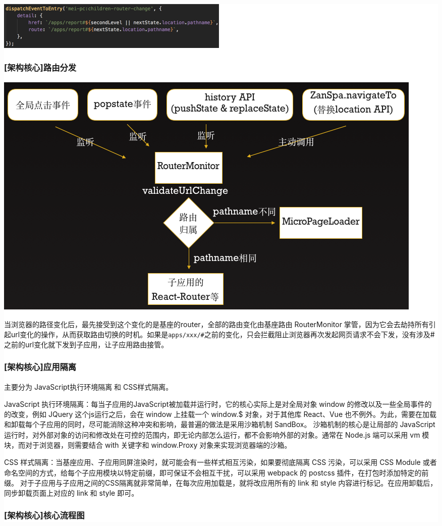 ![消息通信3](./imgs/消息通信3.png)

### [架构核心]路由分发
![路由分发](./imgs/路由分发.png)

当浏览器的路径变化后，最先接受到这个变化的是基座的router，全部的路由变化由基座路由 RouterMonitor 掌管，因为它会去劫持所有引起url变化的操作，从而获取路由切换的时机。如果是`apps/xxx/#`之前的变化，只会拦截阻止浏览器再次发起网页请求不会下发，没有涉及#之前的url变化就下发到子应用，让子应用路由接管。

### [架构核心]应用隔离

主要分为 JavaScript执行环境隔离 和 CSS样式隔离。

JavaScript 执行环境隔离：每当子应用的JavaScript被加载并运行时，它的核心实际上是对全局对象 window 的修改以及一些全局事件的的改变，例如 JQuery 这个js运行之后，会在 window 上挂载一个 window.$ 对象，对于其他库 React、Vue 也不例外。为此，需要在加载和卸载每个子应用的同时，尽可能消除这种冲突和影响，最普遍的做法是采用沙箱机制 SandBox。 
沙箱机制的核心是让局部的 JavaScript 运行时，对外部对象的访问和修改处在可控的范围内，即无论内部怎么运行，都不会影响外部的对象。通常在 Node.js 端可以采用 vm 模块，而对于浏览器，则需要结合 with 关键字和 window.Proxy 对象来实现浏览器端的沙箱。

CSS 样式隔离：当基座应用、子应用同屏渲染时，就可能会有一些样式相互污染，如果要彻底隔离 CSS 污染，可以采用 CSS Module 或者命名空间的方式，给每个子应用模块以特定前缀，即可保证不会相互干扰，可以采用 webpack 的 postcss 插件，在打包时添加特定的前缀。 
对于子应用与子应用之间的CSS隔离就非常简单，在每次应用加载是，就将改应用所有的 link 和 style 内容进行标记。在应用卸载后，同步卸载页面上对应的 link 和 style 即可。

### [架构核心]核心流程图
